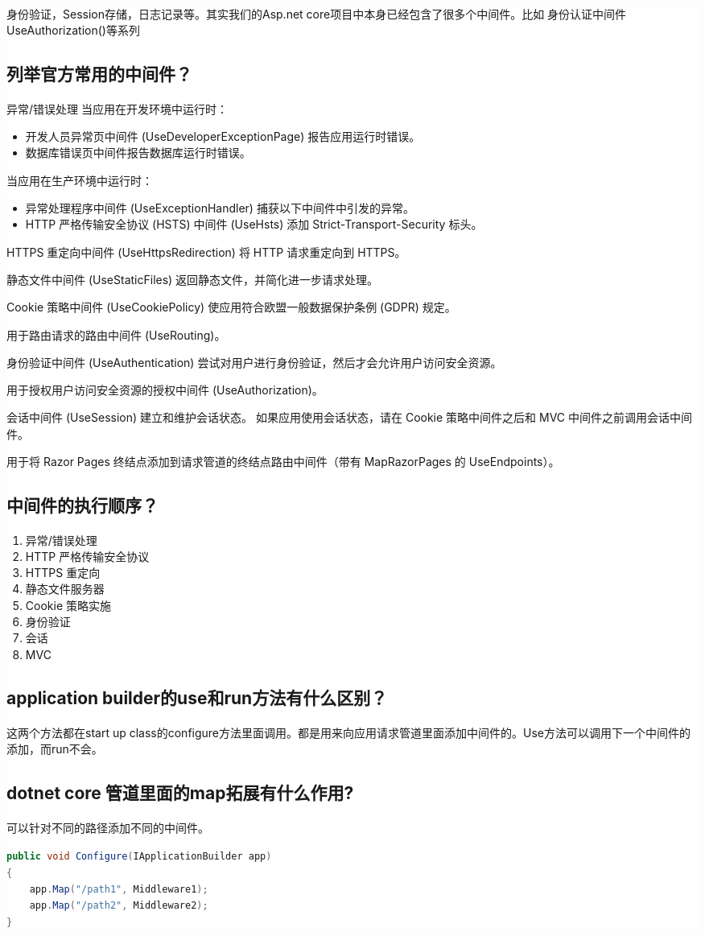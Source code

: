 身份验证，Session存储，日志记录等。其实我们的Asp.net core项目中本身已经包含了很多个中间件。比如 身份认证中间件 UseAuthorization()等系列

## 列举官方常用的中间件？

异常/错误处理 当应用在开发环境中运行时： 

- 开发人员异常页中间件 (UseDeveloperExceptionPage) 报告应用运行时错误。 
- 数据库错误页中间件报告数据库运行时错误。 

当应用在生产环境中运行时：

- 异常处理程序中间件 (UseExceptionHandler) 捕获以下中间件中引发的异常。 
- HTTP 严格传输安全协议 (HSTS) 中间件 (UseHsts) 添加 Strict-Transport-Security 标头。

HTTPS 重定向中间件 (UseHttpsRedirection) 将 HTTP 请求重定向到 HTTPS。

静态文件中间件 (UseStaticFiles) 返回静态文件，并简化进一步请求处理。

Cookie 策略中间件 (UseCookiePolicy) 使应用符合欧盟一般数据保护条例 (GDPR) 规定。

用于路由请求的路由中间件 (UseRouting)。

身份验证中间件 (UseAuthentication) 尝试对用户进行身份验证，然后才会允许用户访问安全资源。

用于授权用户访问安全资源的授权中间件 (UseAuthorization)。

会话中间件 (UseSession) 建立和维护会话状态。 如果应用使用会话状态，请在 Cookie 策略中间件之后和 MVC 中间件之前调用会话中间件。

用于将 Razor Pages 终结点添加到请求管道的终结点路由中间件（带有 MapRazorPages 的 UseEndpoints）。

## 中间件的执行顺序？

1. 异常/错误处理
2. HTTP 严格传输安全协议
3. HTTPS 重定向
4. 静态文件服务器
5. Cookie 策略实施
6. 身份验证
7. 会话
8. MVC

## application builder的use和run方法有什么区别？

这两个方法都在start up class的configure方法里面调用。都是用来向应用请求管道里面添加中间件的。Use方法可以调用下一个中间件的添加，而run不会。

## dotnet core 管道里面的map拓展有什么作用?

可以针对不同的路径添加不同的中间件。

```csharp
public void Configure(IApplicationBuilder app)
{
    app.Map("/path1", Middleware1);
    app.Map("/path2", Middleware2);
}
```
